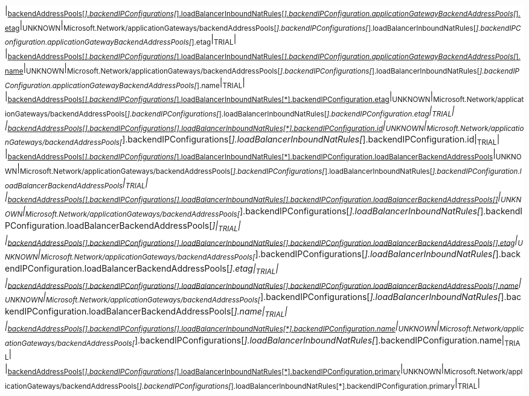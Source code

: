 |<sub>[backendAddressPools[*].backendIPConfigurations[*].loadBalancerInboundNatRules[*].backendIPConfiguration.applicationGatewayBackendAddressPools[*].etag](https://github.com/openrba/python-azure-techradar/tree/master/Microsoft.Network/applicationGateways/backendAddressPools[*].backendIPConfigurations[*].loadBalancerInboundNatRules[*].backendIPConfiguration.applicationGatewayBackendAddressPools[*].etag)</sub>|<sub>UNKNOWN</sub>|<sub>Microsoft.Network/applicationGateways/backendAddressPools[*].backendIPConfigurations[*].loadBalancerInboundNatRules[*].backendIPConfiguration.applicationGatewayBackendAddressPools[*].etag</sub>|<sub>TRIAL</sub>|
|<sub>[backendAddressPools[*].backendIPConfigurations[*].loadBalancerInboundNatRules[*].backendIPConfiguration.applicationGatewayBackendAddressPools[*].name](https://github.com/openrba/python-azure-techradar/tree/master/Microsoft.Network/applicationGateways/backendAddressPools[*].backendIPConfigurations[*].loadBalancerInboundNatRules[*].backendIPConfiguration.applicationGatewayBackendAddressPools[*].name)</sub>|<sub>UNKNOWN</sub>|<sub>Microsoft.Network/applicationGateways/backendAddressPools[*].backendIPConfigurations[*].loadBalancerInboundNatRules[*].backendIPConfiguration.applicationGatewayBackendAddressPools[*].name</sub>|<sub>TRIAL</sub>|
|<sub>[backendAddressPools[*].backendIPConfigurations[*].loadBalancerInboundNatRules[*].backendIPConfiguration.etag](https://github.com/openrba/python-azure-techradar/tree/master/Microsoft.Network/applicationGateways/backendAddressPools[*].backendIPConfigurations[*].loadBalancerInboundNatRules[*].backendIPConfiguration.etag)</sub>|<sub>UNKNOWN</sub>|<sub>Microsoft.Network/applicationGateways/backendAddressPools[*].backendIPConfigurations[*].loadBalancerInboundNatRules[*].backendIPConfiguration.etag</sub>|<sub>TRIAL</sub>|
|<sub>[backendAddressPools[*].backendIPConfigurations[*].loadBalancerInboundNatRules[*].backendIPConfiguration.id](https://github.com/openrba/python-azure-techradar/tree/master/Microsoft.Network/applicationGateways/backendAddressPools[*].backendIPConfigurations[*].loadBalancerInboundNatRules[*].backendIPConfiguration.id)</sub>|<sub>UNKNOWN</sub>|<sub>Microsoft.Network/applicationGateways/backendAddressPools[*].backendIPConfigurations[*].loadBalancerInboundNatRules[*].backendIPConfiguration.id</sub>|<sub>TRIAL</sub>|
|<sub>[backendAddressPools[*].backendIPConfigurations[*].loadBalancerInboundNatRules[*].backendIPConfiguration.loadBalancerBackendAddressPools](https://github.com/openrba/python-azure-techradar/tree/master/Microsoft.Network/applicationGateways/backendAddressPools[*].backendIPConfigurations[*].loadBalancerInboundNatRules[*].backendIPConfiguration.loadBalancerBackendAddressPools)</sub>|<sub>UNKNOWN</sub>|<sub>Microsoft.Network/applicationGateways/backendAddressPools[*].backendIPConfigurations[*].loadBalancerInboundNatRules[*].backendIPConfiguration.loadBalancerBackendAddressPools</sub>|<sub>TRIAL</sub>|
|<sub>[backendAddressPools[*].backendIPConfigurations[*].loadBalancerInboundNatRules[*].backendIPConfiguration.loadBalancerBackendAddressPools[*]](https://github.com/openrba/python-azure-techradar/tree/master/Microsoft.Network/applicationGateways/backendAddressPools[*].backendIPConfigurations[*].loadBalancerInboundNatRules[*].backendIPConfiguration.loadBalancerBackendAddressPools[*])</sub>|<sub>UNKNOWN</sub>|<sub>Microsoft.Network/applicationGateways/backendAddressPools[*].backendIPConfigurations[*].loadBalancerInboundNatRules[*].backendIPConfiguration.loadBalancerBackendAddressPools[*]</sub>|<sub>TRIAL</sub>|
|<sub>[backendAddressPools[*].backendIPConfigurations[*].loadBalancerInboundNatRules[*].backendIPConfiguration.loadBalancerBackendAddressPools[*].etag](https://github.com/openrba/python-azure-techradar/tree/master/Microsoft.Network/applicationGateways/backendAddressPools[*].backendIPConfigurations[*].loadBalancerInboundNatRules[*].backendIPConfiguration.loadBalancerBackendAddressPools[*].etag)</sub>|<sub>UNKNOWN</sub>|<sub>Microsoft.Network/applicationGateways/backendAddressPools[*].backendIPConfigurations[*].loadBalancerInboundNatRules[*].backendIPConfiguration.loadBalancerBackendAddressPools[*].etag</sub>|<sub>TRIAL</sub>|
|<sub>[backendAddressPools[*].backendIPConfigurations[*].loadBalancerInboundNatRules[*].backendIPConfiguration.loadBalancerBackendAddressPools[*].name](https://github.com/openrba/python-azure-techradar/tree/master/Microsoft.Network/applicationGateways/backendAddressPools[*].backendIPConfigurations[*].loadBalancerInboundNatRules[*].backendIPConfiguration.loadBalancerBackendAddressPools[*].name)</sub>|<sub>UNKNOWN</sub>|<sub>Microsoft.Network/applicationGateways/backendAddressPools[*].backendIPConfigurations[*].loadBalancerInboundNatRules[*].backendIPConfiguration.loadBalancerBackendAddressPools[*].name</sub>|<sub>TRIAL</sub>|
|<sub>[backendAddressPools[*].backendIPConfigurations[*].loadBalancerInboundNatRules[*].backendIPConfiguration.name](https://github.com/openrba/python-azure-techradar/tree/master/Microsoft.Network/applicationGateways/backendAddressPools[*].backendIPConfigurations[*].loadBalancerInboundNatRules[*].backendIPConfiguration.name)</sub>|<sub>UNKNOWN</sub>|<sub>Microsoft.Network/applicationGateways/backendAddressPools[*].backendIPConfigurations[*].loadBalancerInboundNatRules[*].backendIPConfiguration.name</sub>|<sub>TRIAL</sub>|
|<sub>[backendAddressPools[*].backendIPConfigurations[*].loadBalancerInboundNatRules[*].backendIPConfiguration.primary](https://github.com/openrba/python-azure-techradar/tree/master/Microsoft.Network/applicationGateways/backendAddressPools[*].backendIPConfigurations[*].loadBalancerInboundNatRules[*].backendIPConfiguration.primary)</sub>|<sub>UNKNOWN</sub>|<sub>Microsoft.Network/applicationGateways/backendAddressPools[*].backendIPConfigurations[*].loadBalancerInboundNatRules[*].backendIPConfiguration.primary</sub>|<sub>TRIAL</sub>|